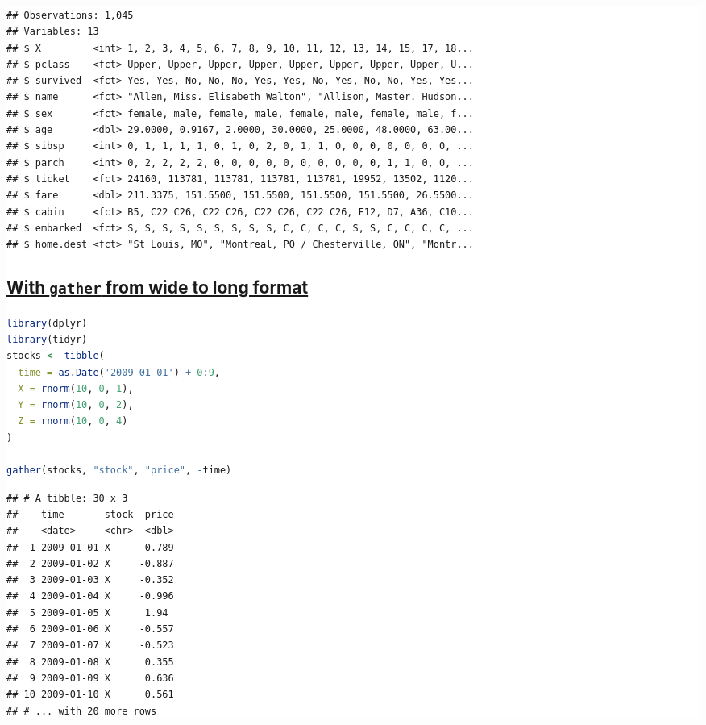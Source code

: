 ```
## Observations: 1,045
## Variables: 13
## $ X         <int> 1, 2, 3, 4, 5, 6, 7, 8, 9, 10, 11, 12, 13, 14, 15, 17, 18...
## $ pclass    <fct> Upper, Upper, Upper, Upper, Upper, Upper, Upper, Upper, U...
## $ survived  <fct> Yes, Yes, No, No, No, Yes, Yes, No, Yes, No, No, Yes, Yes...
## $ name      <fct> "Allen, Miss. Elisabeth Walton", "Allison, Master. Hudson...
## $ sex       <fct> female, male, female, male, female, male, female, male, f...
## $ age       <dbl> 29.0000, 0.9167, 2.0000, 30.0000, 25.0000, 48.0000, 63.00...
## $ sibsp     <int> 0, 1, 1, 1, 1, 0, 1, 0, 2, 0, 1, 1, 0, 0, 0, 0, 0, 0, 0, ...
## $ parch     <int> 0, 2, 2, 2, 2, 0, 0, 0, 0, 0, 0, 0, 0, 0, 0, 1, 1, 0, 0, ...
## $ ticket    <fct> 24160, 113781, 113781, 113781, 113781, 19952, 13502, 1120...
## $ fare      <dbl> 211.3375, 151.5500, 151.5500, 151.5500, 151.5500, 26.5500...
## $ cabin     <fct> B5, C22 C26, C22 C26, C22 C26, C22 C26, E12, D7, A36, C10...
## $ embarked  <fct> S, S, S, S, S, S, S, S, S, C, C, C, C, S, S, C, C, C, C, ...
## $ home.dest <fct> "St Louis, MO", "Montreal, PQ / Chesterville, ON", "Montr...
```



## [With `gather` from wide to long format](http://stackoverflow.com/questions/1181060)


```r
library(dplyr)
library(tidyr)
stocks <- tibble(
  time = as.Date('2009-01-01') + 0:9,
  X = rnorm(10, 0, 1),
  Y = rnorm(10, 0, 2),
  Z = rnorm(10, 0, 4)
)

gather(stocks, "stock", "price", -time)
```

```
## # A tibble: 30 x 3
##    time       stock  price
##    <date>     <chr>  <dbl>
##  1 2009-01-01 X     -0.789
##  2 2009-01-02 X     -0.887
##  3 2009-01-03 X     -0.352
##  4 2009-01-04 X     -0.996
##  5 2009-01-05 X      1.94 
##  6 2009-01-06 X     -0.557
##  7 2009-01-07 X     -0.523
##  8 2009-01-08 X      0.355
##  9 2009-01-09 X      0.636
## 10 2009-01-10 X      0.561
## # ... with 20 more rows
```
